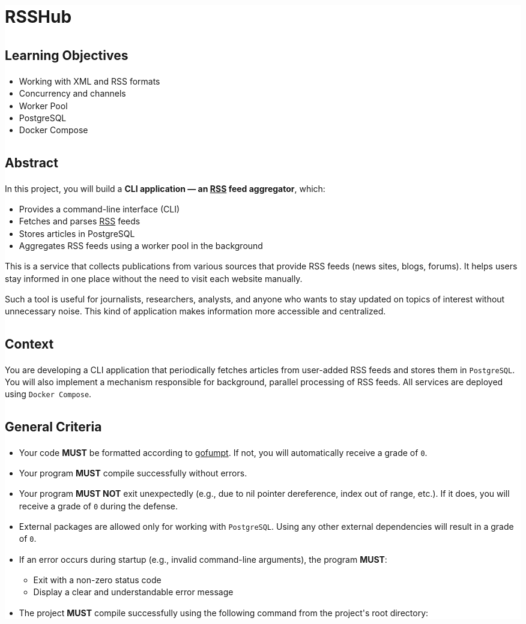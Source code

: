 # RSSHub

## Learning Objectives

- Working with XML and RSS formats
- Concurrency and channels
- Worker Pool
- PostgreSQL
- Docker Compose

## Abstract

In this project, you will build a **CLI application — an [RSS](https://en.wikipedia.org/wiki/RSS) feed aggregator**, which:

- Provides a command-line interface (CLI)
- Fetches and parses [RSS](https://en.wikipedia.org/wiki/RSS) feeds
- Stores articles in PostgreSQL
- Aggregates RSS feeds using a worker pool in the background

This is a service that collects publications from various sources that provide RSS feeds (news sites, blogs, forums). It helps users stay informed in one place without the need to visit each website manually.

Such a tool is useful for journalists, researchers, analysts, and anyone who wants to stay updated on topics of interest without unnecessary noise. This kind of application makes information more accessible and centralized.

## Context

You are developing a CLI application that periodically fetches articles from user-added RSS feeds and stores them in `PostgreSQL`. You will also implement a mechanism responsible for background, parallel processing of RSS feeds. All services are deployed using `Docker Compose`.

## General Criteria

- Your code **MUST** be formatted according to [gofumpt](https://github.com/mvdan/gofumpt). If not, you will automatically receive a grade of `0`.
- Your program **MUST** compile successfully without errors.

- Your program **MUST NOT** exit unexpectedly (e.g., due to nil pointer dereference, index out of range, etc.). If it does, you will receive a grade of `0` during the defense.

- External packages are allowed only for working with `PostgreSQL`. Using any other external dependencies will result in a grade of `0`.

- If an error occurs during startup (e.g., invalid command-line arguments), the program **MUST**:

  - Exit with a non-zero status code
  - Display a clear and understandable error message

- The project **MUST** compile successfully using the following command from the project's root directory:
